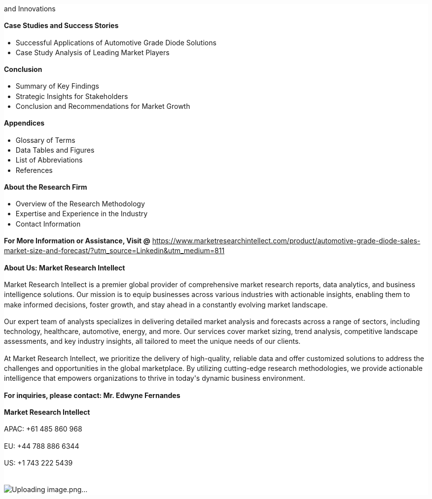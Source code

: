 and Innovations</li></ul><p><strong>Case Studies and Success Stories</strong></p><ul><li>Successful Applications of Automotive Grade Diode  Solutions</li><li>Case Study Analysis of Leading Market Players</li></ul><p><strong>Conclusion</strong></p><ul><li>Summary of Key Findings</li><li>Strategic Insights for Stakeholders</li><li>Conclusion and Recommendations for Market Growth</li></ul><p><strong>Appendices</strong></p><ul><li>Glossary of Terms</li><li>Data Tables and Figures</li><li>List of Abbreviations</li><li>References</li></ul><p><strong>About the Research Firm</strong></p><ul><li>Overview of the Research Methodology</li><li>Expertise and Experience in the Industry</li><li>Contact Information</li></ul></div><div class="article-main__content" data-test-id="publishing-text-block"><p><span class="font-[700]"><strong>For More Information or Assistance, Visit @</strong>&nbsp;<a href="https://www.marketresearchintellect.com/product/automotive-grade-diode-sales-market-size-and-forecast/?utm_source=Linkedin&utm_medium=811">https://www.marketresearchintellect.com/product/automotive-grade-diode-sales-market-size-and-forecast/?utm_source=Linkedin&utm_medium=811</a></span></p><p><strong>About Us: Market Research Intellect</strong></p><p>Market Research Intellect is a premier global provider of comprehensive market research reports, data analytics, and business intelligence solutions. Our mission is to equip businesses across various industries with actionable insights, enabling them to make informed decisions, foster growth, and stay ahead in a constantly evolving market landscape.</p><p>Our expert team of analysts specializes in delivering detailed market analysis and forecasts across a range of sectors, including technology, healthcare, automotive, energy, and more. Our services cover market sizing, trend analysis, competitive landscape assessments, and key industry insights, all tailored to meet the unique needs of our clients.</p><p>At Market Research Intellect, we prioritize the delivery of high-quality, reliable data and offer customized solutions to address the challenges and opportunities in the global marketplace. By utilizing cutting-edge research methodologies, we provide actionable intelligence that empowers organizations to thrive in today's dynamic business environment.</p><p><strong>For inquiries, please contact: Mr. Edwyne Fernandes</strong></p><p><strong>Market Research Intellect</strong></p><p>APAC: +61 485 860 968</p><p>EU: +44 788 886 6344</p><p>US: +1 743 222 5439</p></div><div class="article-main__content" data-test-id="publishing-text-block">&nbsp;</div>
![Uploading image.png…]()
